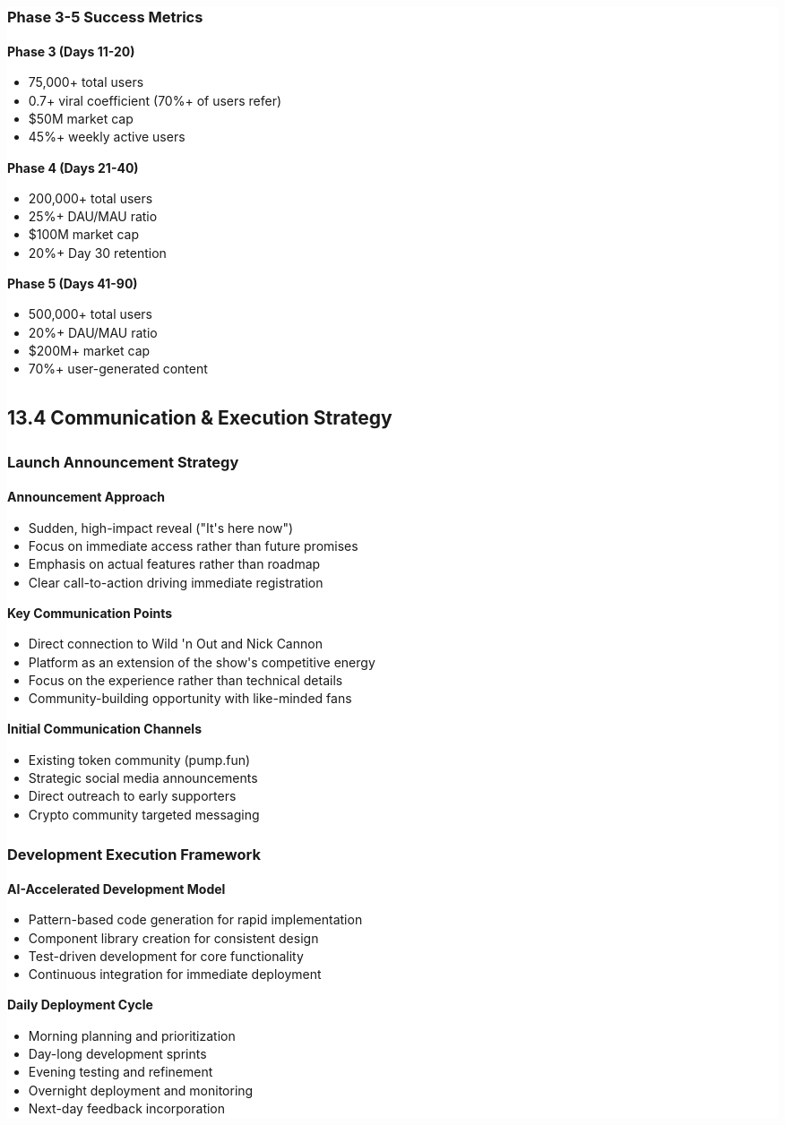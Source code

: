 ### Phase 3-5 Success Metrics

**Phase 3 (Days 11-20)**
- 75,000+ total users
- 0.7+ viral coefficient (70%+ of users refer)
- $50M market cap
- 45%+ weekly active users

**Phase 4 (Days 21-40)**
- 200,000+ total users
- 25%+ DAU/MAU ratio
- $100M market cap
- 20%+ Day 30 retention

**Phase 5 (Days 41-90)**
- 500,000+ total users
- 20%+ DAU/MAU ratio
- $200M+ market cap
- 70%+ user-generated content

## 13.4 Communication & Execution Strategy

### Launch Announcement Strategy

**Announcement Approach**
- Sudden, high-impact reveal ("It's here now")
- Focus on immediate access rather than future promises
- Emphasis on actual features rather than roadmap
- Clear call-to-action driving immediate registration

**Key Communication Points**
- Direct connection to Wild 'n Out and Nick Cannon
- Platform as an extension of the show's competitive energy
- Focus on the experience rather than technical details
- Community-building opportunity with like-minded fans

**Initial Communication Channels**
- Existing token community (pump.fun)
- Strategic social media announcements
- Direct outreach to early supporters
- Crypto community targeted messaging

### Development Execution Framework

**AI-Accelerated Development Model**
- Pattern-based code generation for rapid implementation
- Component library creation for consistent design
- Test-driven development for core functionality
- Continuous integration for immediate deployment

**Daily Deployment Cycle**
- Morning planning and prioritization
- Day-long development sprints
- Evening testing and refinement
- Overnight deployment and monitoring
- Next-day feedback incorporation
